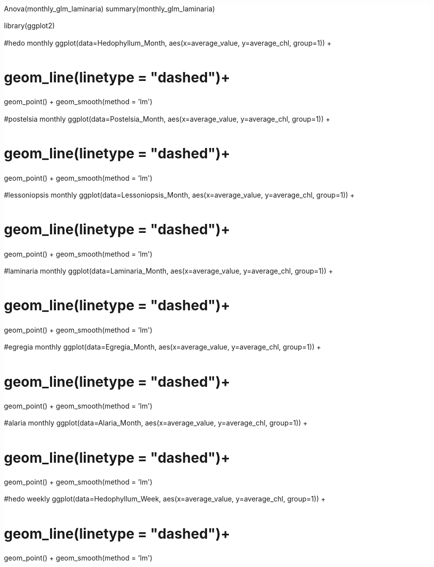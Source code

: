 Anova(monthly_glm_laminaria)
summary(monthly_glm_laminaria)

library(ggplot2)

#hedo monthly
ggplot(data=Hedophyllum_Month, aes(x=average_value, y=average_chl, group=1)) +
 # geom_line(linetype = "dashed")+
  geom_point() +
  geom_smooth(method = 'lm')
  
#postelsia monthly
  ggplot(data=Postelsia_Month, aes(x=average_value, y=average_chl, group=1)) +
 # geom_line(linetype = "dashed")+
  geom_point() +
  geom_smooth(method = 'lm')
  
  
#lessoniopsis monthly
  ggplot(data=Lessoniopsis_Month, aes(x=average_value, y=average_chl, group=1)) +
 # geom_line(linetype = "dashed")+
  geom_point() +
  geom_smooth(method = 'lm')
  
#laminaria monthly
  ggplot(data=Laminaria_Month, aes(x=average_value, y=average_chl, group=1)) +
 # geom_line(linetype = "dashed")+
  geom_point() +
  geom_smooth(method = 'lm')
  
#egregia monthly
  ggplot(data=Egregia_Month, aes(x=average_value, y=average_chl, group=1)) +
 # geom_line(linetype = "dashed")+
  geom_point() +
  geom_smooth(method = 'lm')
  
#alaria monthly
  ggplot(data=Alaria_Month, aes(x=average_value, y=average_chl, group=1)) +
 # geom_line(linetype = "dashed")+
  geom_point() +
  geom_smooth(method = 'lm')
  
  
#hedo weekly
ggplot(data=Hedophyllum_Week, aes(x=average_value, y=average_chl, group=1)) +
 # geom_line(linetype = "dashed")+
  geom_point() +
  geom_smooth(method = 'lm')
  
